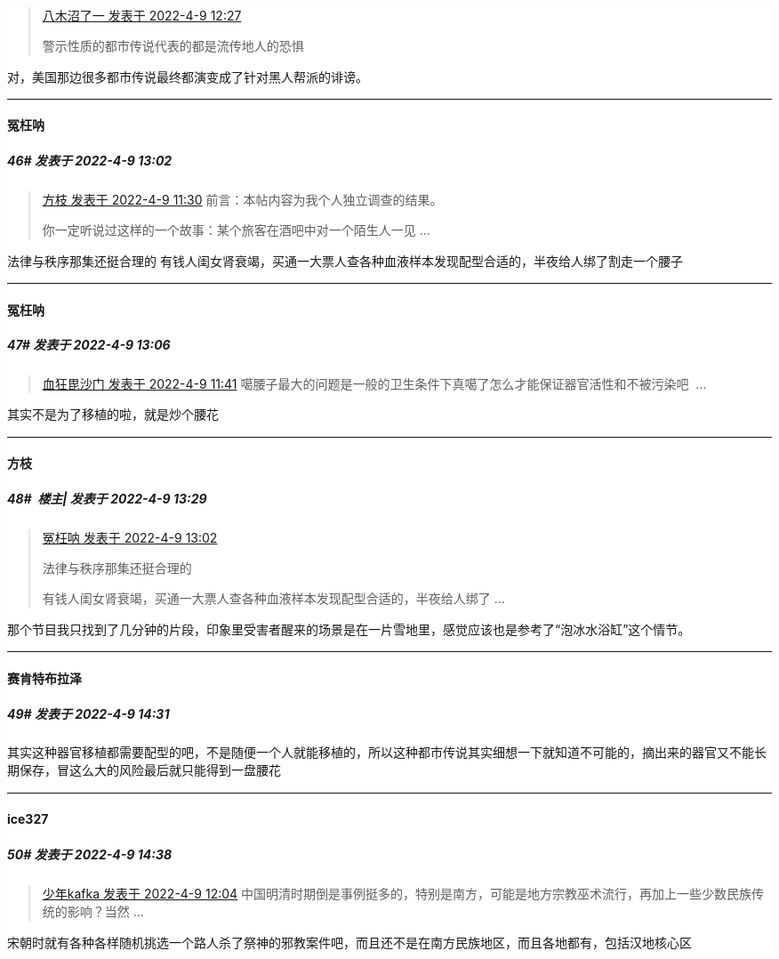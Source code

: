 <blockquote><a href="httphttps://bbs.saraba1st.com/2b/forum.php?mod=redirect&amp;goto=findpost&amp;pid=55375519&amp;ptid=2063461" target="_blank">八木沼了一 发表于 2022-4-9 12:27</a>

警示性质的都市传说代表的都是流传地人的恐惧</blockquote>
对，美国那边很多都市传说最终都演变成了针对黑人帮派的诽谤。

*****

####  冤枉呐  
##### 46#       发表于 2022-4-9 13:02

<blockquote><a href="httphttps://bbs.saraba1st.com/2b/forum.php?mod=redirect&amp;goto=findpost&amp;pid=55374725&amp;ptid=2063461" target="_blank">方枝 发表于 2022-4-9 11:30</a>
前言：本帖内容为我个人独立调查的结果。

你一定听说过这样的一个故事：某个旅客在酒吧中对一个陌生人一见 ...</blockquote>
法律与秩序那集还挺合理的
有钱人闺女肾衰竭，买通一大票人查各种血液样本发现配型合适的，半夜给人绑了割走一个腰子

*****

####  冤枉呐  
##### 47#       发表于 2022-4-9 13:06

<blockquote><a href="httphttps://bbs.saraba1st.com/2b/forum.php?mod=redirect&amp;goto=findpost&amp;pid=55374882&amp;ptid=2063461" target="_blank">血狂毘沙门 发表于 2022-4-9 11:41</a>
噶腰子最大的问题是一般的卫生条件下真噶了怎么才能保证器官活性和不被污染吧  ...</blockquote>
其实不是为了移植的啦，就是炒个腰花

*****

####  方枝  
##### 48#         楼主| 发表于 2022-4-9 13:29

<blockquote><a href="httphttps://bbs.saraba1st.com/2b/forum.php?mod=redirect&amp;goto=findpost&amp;pid=55375957&amp;ptid=2063461" target="_blank">冤枉呐 发表于 2022-4-9 13:02</a>

法律与秩序那集还挺合理的

有钱人闺女肾衰竭，买通一大票人查各种血液样本发现配型合适的，半夜给人绑了 ...</blockquote>
那个节目我只找到了几分钟的片段，印象里受害者醒来的场景是在一片雪地里，感觉应该也是参考了“泡冰水浴缸”这个情节。

*****

####  赛肯特布拉泽  
##### 49#       发表于 2022-4-9 14:31

其实这种器官移植都需要配型的吧，不是随便一个人就能移植的，所以这种都市传说其实细想一下就知道不可能的，摘出来的器官又不能长期保存，冒这么大的风险最后就只能得到一盘腰花

*****

####  ice327  
##### 50#       发表于 2022-4-9 14:38

<blockquote><a href="httphttps://bbs.saraba1st.com/2b/forum.php?mod=redirect&amp;goto=findpost&amp;pid=55375196&amp;ptid=2063461" target="_blank">少年kafka 发表于 2022-4-9 12:04</a>
中国明清时期倒是事例挺多的，特别是南方，可能是地方宗教巫术流行，再加上一些少数民族传统的影响？当然 ...</blockquote>
宋朝时就有各种各样随机挑选一个路人杀了祭神的邪教案件吧，而且还不是在南方民族地区，而且各地都有，包括汉地核心区
